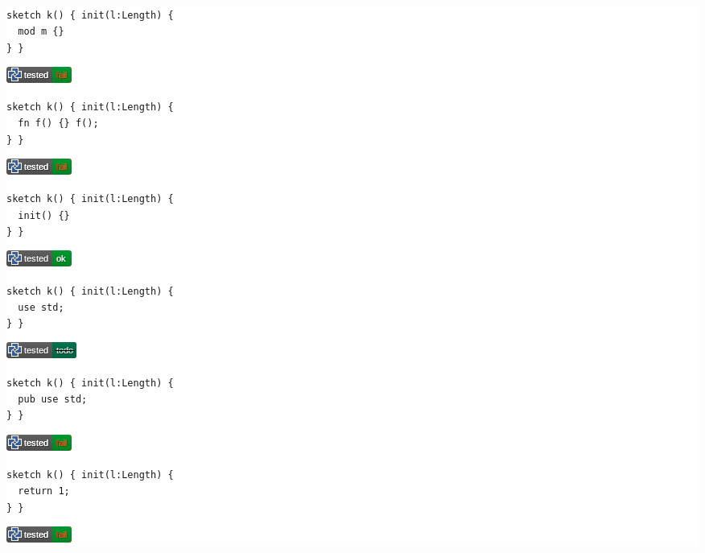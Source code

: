 ```µcad,init_module#fail
sketch k() { init(l:Length) {
  mod m {}
} }
```

[![test](.test/init_function.png)](.test/init_function.log)

```µcad,init_function#fail
sketch k() { init(l:Length) {
  fn f() {} f();
} }
```

[![test](.test/init_init.png)](.test/init_init.log)

```µcad,init_init#fail
sketch k() { init(l:Length) {
  init() {}
} }
```

[![test](.test/init_use.png)](.test/init_use.log)

```µcad,init_use
sketch k() { init(l:Length) {
  use std;
} }
```

[![test](.test/init_pub_use.png)](.test/init_pub_use.log)

```µcad,init_pub_use#fail
sketch k() { init(l:Length) {
  pub use std;
} }
```

[![test](.test/init_return.png)](.test/init_return.log)

```µcad,init_return#fail
sketch k() { init(l:Length) {
  return 1;
} }
```

[![test](.test/init_if.png)](.test/init_if.log)
